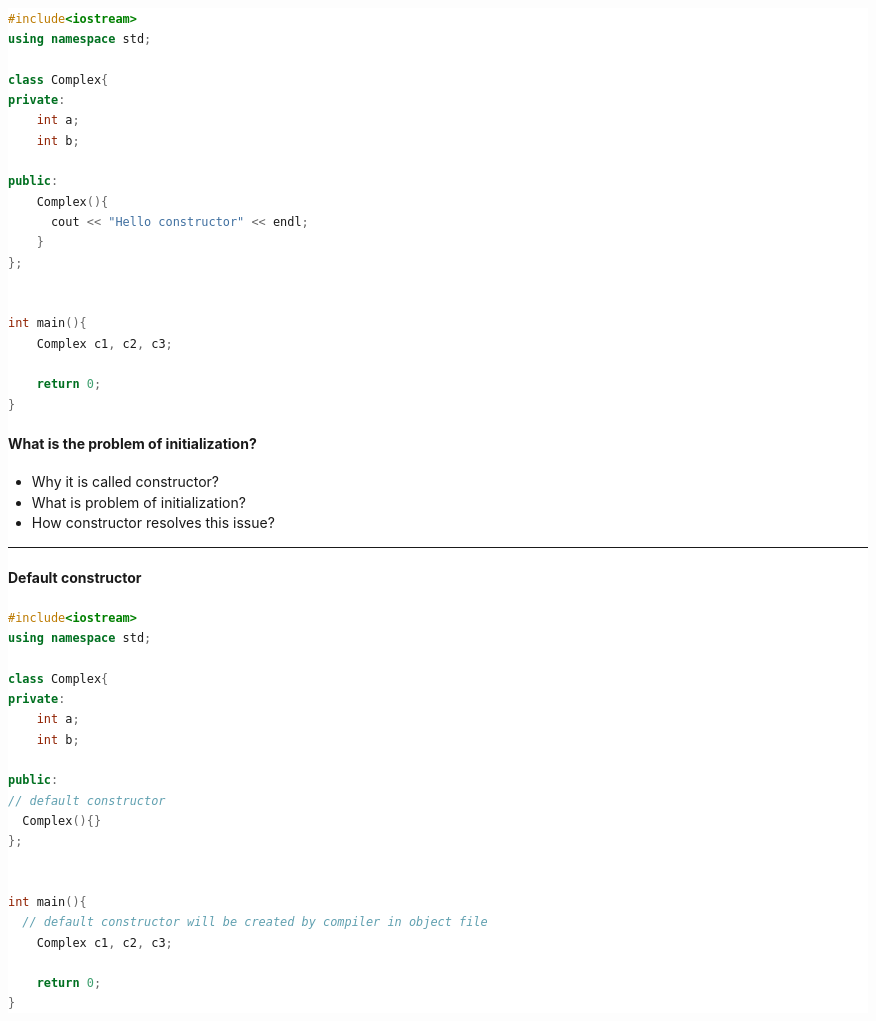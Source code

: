 ```cpp
#include<iostream>
using namespace std;

class Complex{
private:
    int a;
    int b;

public:
    Complex(){
      cout << "Hello constructor" << endl;
    }
};


int main(){
    Complex c1, c2, c3;

    return 0;
}
```

#### What is the problem of initialization?

- Why it is called constructor?
- What is problem of initialization?
- How constructor resolves this issue?

---

#### Default constructor

```cpp
#include<iostream>
using namespace std;

class Complex{
private:
    int a;
    int b;

public:
// default constructor
  Complex(){}
};


int main(){
  // default constructor will be created by compiler in object file
    Complex c1, c2, c3;

    return 0;
}
```
